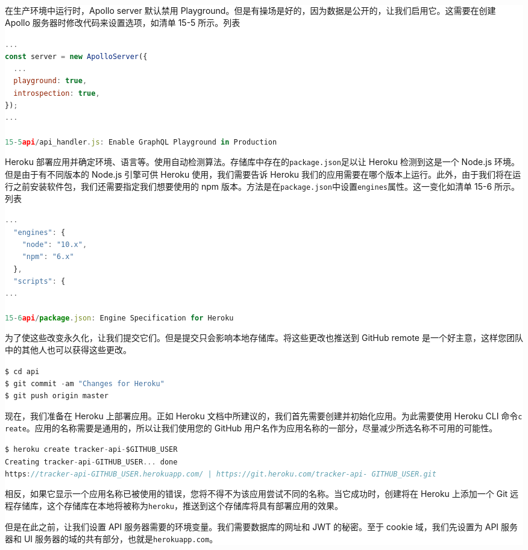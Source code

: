 在生产环境中运行时，Apollo server 默认禁用 Playground。但是有操场是好的，因为数据是公开的，让我们启用它。这需要在创建 Apollo 服务器时修改代码来设置选项，如清单 15-5 所示。列表

```js
...
const server = new ApolloServer({
  ...
  playground: true,
  introspection: true,
});
...

15-5api/api_handler.js: Enable GraphQL Playground in Production

```

Heroku 部署应用并确定环境、语言等。使用自动检测算法。存储库中存在的`package.json`足以让 Heroku 检测到这是一个 Node.js 环境。但是由于有不同版本的 Node.js 引擎可供 Heroku 使用，我们需要告诉 Heroku 我们的应用需要在哪个版本上运行。此外，由于我们将在运行之前安装软件包，我们还需要指定我们想要使用的 npm 版本。方法是在`package.json`中设置`engines`属性。这一变化如清单 15-6 所示。列表

```js
...
  "engines": {
    "node": "10.x",
    "npm": "6.x"
  },
  "scripts": {
...

15-6api/package.json: Engine Specification for Heroku

```

为了使这些改变永久化，让我们提交它们。但是提交只会影响本地存储库。将这些更改也推送到 GitHub remote 是一个好主意，这样您团队中的其他人也可以获得这些更改。

```js
$ cd api
$ git commit -am "Changes for Heroku"
$ git push origin master

```

现在，我们准备在 Heroku 上部署应用。正如 Heroku 文档中所建议的，我们首先需要创建并初始化应用。为此需要使用 Heroku CLI 命令`create`。应用的名称需要是通用的，所以让我们使用您的 GitHub 用户名作为应用名称的一部分，尽量减少所选名称不可用的可能性。

```js
$ heroku create tracker-api-$GITHUB_USER
Creating tracker-api-GITHUB_USER... done
https://tracker-api-GITHUB_USER.herokuapp.com/ | https://git.heroku.com/tracker-api- GITHUB_USER.git

```

相反，如果它显示一个应用名称已被使用的错误，您将不得不为该应用尝试不同的名称。当它成功时，创建将在 Heroku 上添加一个 Git 远程存储库，这个存储库在本地将被称为`heroku`，推送到这个存储库将具有部署应用的效果。

但是在此之前，让我们设置 API 服务器需要的环境变量。我们需要数据库的网址和 JWT 的秘密。至于 cookie 域，我们先设置为 API 服务器和 UI 服务器的域的共有部分，也就是`herokuapp.com`。
